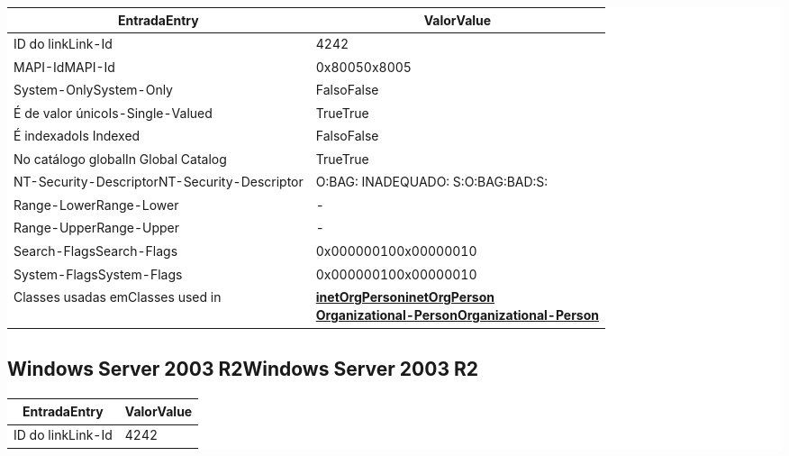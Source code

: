 

| <span data-ttu-id="00d56-159">Entrada</span><span class="sxs-lookup"><span data-stu-id="00d56-159">Entry</span></span> | <span data-ttu-id="00d56-160">Valor</span><span class="sxs-lookup"><span data-stu-id="00d56-160">Value</span></span> |
|------------------------|------------------------------------------------------------------------------------------------------------------------|
| <span data-ttu-id="00d56-161">ID do link</span><span class="sxs-lookup"><span data-stu-id="00d56-161">Link-Id</span></span>                | <span data-ttu-id="00d56-162">42</span><span class="sxs-lookup"><span data-stu-id="00d56-162">42</span></span>                                                                                                                     |
| <span data-ttu-id="00d56-163">MAPI-Id</span><span class="sxs-lookup"><span data-stu-id="00d56-163">MAPI-Id</span></span>                | <span data-ttu-id="00d56-164">0x8005</span><span class="sxs-lookup"><span data-stu-id="00d56-164">0x8005</span></span>                                                                                                                 |
| <span data-ttu-id="00d56-165">System-Only</span><span class="sxs-lookup"><span data-stu-id="00d56-165">System-Only</span></span>            | <span data-ttu-id="00d56-166">Falso</span><span class="sxs-lookup"><span data-stu-id="00d56-166">False</span></span>                                                                                                                  |
| <span data-ttu-id="00d56-167">É de valor único</span><span class="sxs-lookup"><span data-stu-id="00d56-167">Is-Single-Valued</span></span>       | <span data-ttu-id="00d56-168">True</span><span class="sxs-lookup"><span data-stu-id="00d56-168">True</span></span>                                                                                                                   |
| <span data-ttu-id="00d56-169">É indexado</span><span class="sxs-lookup"><span data-stu-id="00d56-169">Is Indexed</span></span>             | <span data-ttu-id="00d56-170">Falso</span><span class="sxs-lookup"><span data-stu-id="00d56-170">False</span></span>                                                                                                                  |
| <span data-ttu-id="00d56-171">No catálogo global</span><span class="sxs-lookup"><span data-stu-id="00d56-171">In Global Catalog</span></span>      | <span data-ttu-id="00d56-172">True</span><span class="sxs-lookup"><span data-stu-id="00d56-172">True</span></span>                                                                                                                   |
| <span data-ttu-id="00d56-173">NT-Security-Descriptor</span><span class="sxs-lookup"><span data-stu-id="00d56-173">NT-Security-Descriptor</span></span> | <span data-ttu-id="00d56-174">O:BAG: INADEQUADO: S:</span><span class="sxs-lookup"><span data-stu-id="00d56-174">O:BAG:BAD:S:</span></span>                                                                                                           |
| <span data-ttu-id="00d56-175">Range-Lower</span><span class="sxs-lookup"><span data-stu-id="00d56-175">Range-Lower</span></span>            | \-                                                                                                                     |
| <span data-ttu-id="00d56-176">Range-Upper</span><span class="sxs-lookup"><span data-stu-id="00d56-176">Range-Upper</span></span>            | \-                                                                                                                     |
| <span data-ttu-id="00d56-177">Search-Flags</span><span class="sxs-lookup"><span data-stu-id="00d56-177">Search-Flags</span></span>           | <span data-ttu-id="00d56-178">0x00000010</span><span class="sxs-lookup"><span data-stu-id="00d56-178">0x00000010</span></span>                                                                                                             |
| <span data-ttu-id="00d56-179">System-Flags</span><span class="sxs-lookup"><span data-stu-id="00d56-179">System-Flags</span></span>           | <span data-ttu-id="00d56-180">0x00000010</span><span class="sxs-lookup"><span data-stu-id="00d56-180">0x00000010</span></span>                                                                                                             |
| <span data-ttu-id="00d56-181">Classes usadas em</span><span class="sxs-lookup"><span data-stu-id="00d56-181">Classes used in</span></span>        | [<span data-ttu-id="00d56-182">**inetOrgPerson**</span><span class="sxs-lookup"><span data-stu-id="00d56-182">**inetOrgPerson**</span></span>](c-inetorgperson.md)<br/> [<span data-ttu-id="00d56-183">**Organizational-Person**</span><span class="sxs-lookup"><span data-stu-id="00d56-183">**Organizational-Person**</span></span>](c-organizationalperson.md)<br/> |



## <a name="windows-server-2003-r2"></a><span data-ttu-id="00d56-184">Windows Server 2003 R2</span><span class="sxs-lookup"><span data-stu-id="00d56-184">Windows Server 2003 R2</span></span>



| <span data-ttu-id="00d56-185">Entrada</span><span class="sxs-lookup"><span data-stu-id="00d56-185">Entry</span></span> | <span data-ttu-id="00d56-186">Valor</span><span class="sxs-lookup"><span data-stu-id="00d56-186">Value</span></span> |
|------------------------|------------------------------------------------------------------------------------------------------------------------|
| <span data-ttu-id="00d56-187">ID do link</span><span class="sxs-lookup"><span data-stu-id="00d56-187">Link-Id</span></span>                | <span data-ttu-id="00d56-188">42</span><span class="sxs-lookup"><span data-stu-id="00d56-188">42</span></span>                                                                                                                     |